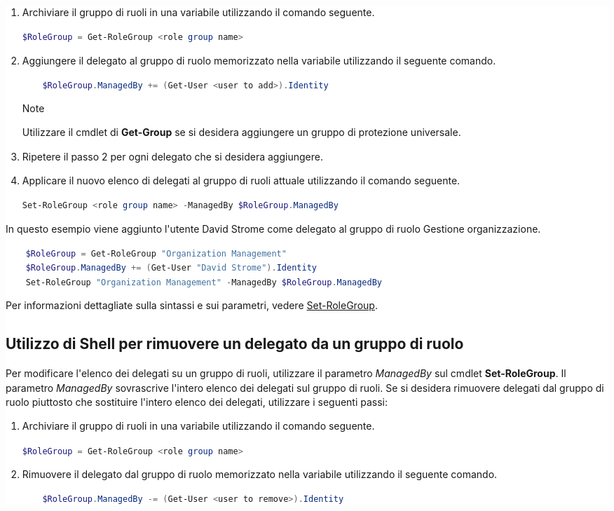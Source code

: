 1.  Archiviare il gruppo di ruoli in una variabile utilizzando il comando seguente.
    
    ```powershell
    $RoleGroup = Get-RoleGroup <role group name>
    ```

2.  Aggiungere il delegato al gruppo di ruolo memorizzato nella variabile utilizzando il seguente comando.
    ```powershell
        $RoleGroup.ManagedBy += (Get-User <user to add>).Identity
    ```

    > [!NOTE]
    > Utilizzare il cmdlet di <STRONG>Get-Group</STRONG> se si desidera aggiungere un gruppo di protezione universale.



3.  Ripetere il passo 2 per ogni delegato che si desidera aggiungere.

4.  Applicare il nuovo elenco di delegati al gruppo di ruoli attuale utilizzando il comando seguente.
    
    ```powershell
    Set-RoleGroup <role group name> -ManagedBy $RoleGroup.ManagedBy
    ```

In questo esempio viene aggiunto l'utente David Strome come delegato al gruppo di ruolo Gestione organizzazione.
```powershell
    $RoleGroup = Get-RoleGroup "Organization Management"
    $RoleGroup.ManagedBy += (Get-User "David Strome").Identity
    Set-RoleGroup "Organization Management" -ManagedBy $RoleGroup.ManagedBy
```
Per informazioni dettagliate sulla sintassi e sui parametri, vedere [Set-RoleGroup](https://technet.microsoft.com/it-it/library/dd638182\(v=exchg.150\)).

## Utilizzo di Shell per rimuovere un delegato da un gruppo di ruolo

Per modificare l'elenco dei delegati su un gruppo di ruoli, utilizzare il parametro *ManagedBy* sul cmdlet **Set-RoleGroup**. Il parametro *ManagedBy* sovrascrive l'intero elenco dei delegati sul gruppo di ruoli. Se si desidera rimuovere delegati dal gruppo di ruolo piuttosto che sostituire l'intero elenco dei delegati, utilizzare i seguenti passi:

1.  Archiviare il gruppo di ruoli in una variabile utilizzando il comando seguente.
    
    ```powershell
    $RoleGroup = Get-RoleGroup <role group name>
    ```

2.  Rimuovere il delegato dal gruppo di ruolo memorizzato nella variabile utilizzando il seguente comando.
    ```powershell
        $RoleGroup.ManagedBy -= (Get-User <user to remove>).Identity
    ```
